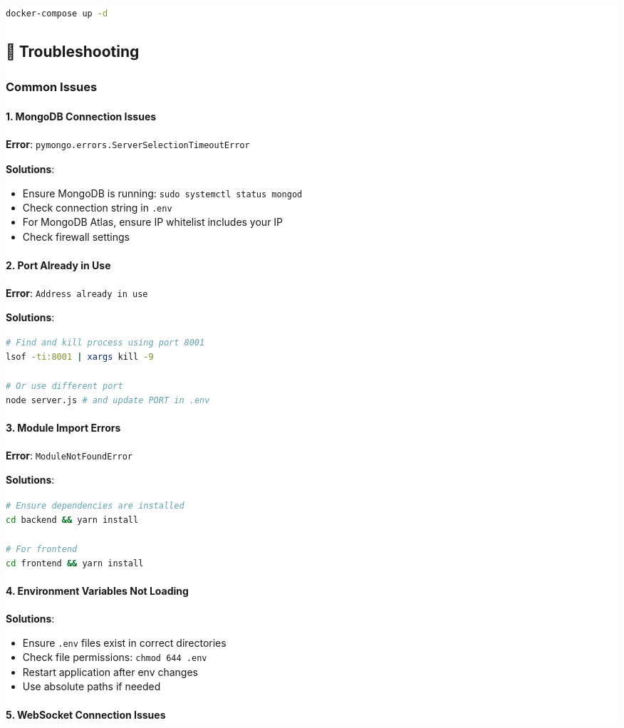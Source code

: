 ```bash
docker-compose up -d
```

## 🔧 Troubleshooting

### Common Issues

#### 1. MongoDB Connection Issues

**Error**: `pymongo.errors.ServerSelectionTimeoutError`

**Solutions**:

- Ensure MongoDB is running: `sudo systemctl status mongod`
- Check connection string in `.env`
- For MongoDB Atlas, ensure IP whitelist includes your IP
- Check firewall settings

#### 2. Port Already in Use

**Error**: `Address already in use`

**Solutions**:

```bash
# Find and kill process using port 8001
lsof -ti:8001 | xargs kill -9

# Or use different port
node server.js # and update PORT in .env
```

#### 3. Module Import Errors

**Error**: `ModuleNotFoundError`

**Solutions**:

```bash
# Ensure dependencies are installed
cd backend && yarn install

# For frontend
cd frontend && yarn install
```

#### 4. Environment Variables Not Loading

**Solutions**:

- Ensure `.env` files exist in correct directories
- Check file permissions: `chmod 644 .env`
- Restart application after env changes
- Use absolute paths if needed

#### 5. WebSocket Connection Issues
